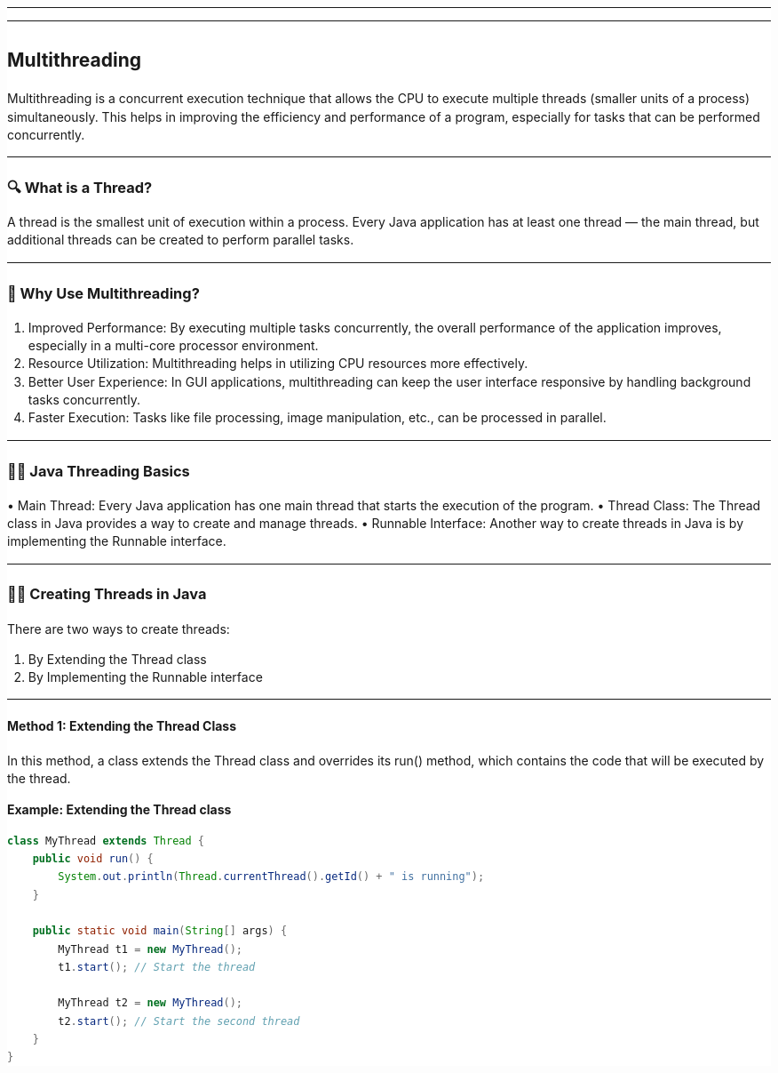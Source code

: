 ________________________________________
________________________________________

## Multithreading

Multithreading is a concurrent execution technique that allows the CPU to execute multiple threads (smaller units of a process) simultaneously. This helps in improving the efficiency and performance of a program, especially for tasks that can be performed concurrently.

---

### 🔍 What is a Thread?
A thread is the smallest unit of execution within a process. Every Java application has at least one thread — the main thread, but additional threads can be created to perform parallel tasks.

---

### 🚀 Why Use Multithreading?
1.	Improved Performance: By executing multiple tasks concurrently, the overall performance of the application improves, especially in a multi-core processor environment.
2.	Resource Utilization: Multithreading helps in utilizing CPU resources more effectively.
3.	Better User Experience: In GUI applications, multithreading can keep the user interface responsive by handling background tasks concurrently.
4.	Faster Execution: Tasks like file processing, image manipulation, etc., can be processed in parallel.

---

### 🧑‍💻 Java Threading Basics
•	Main Thread: Every Java application has one main thread that starts the execution of the program.
•	Thread Class: The Thread class in Java provides a way to create and manage threads.
•	Runnable Interface: Another way to create threads in Java is by implementing the Runnable interface.

---

### 🧑‍💻 Creating Threads in Java
There are two ways to create threads:
1.	By Extending the Thread class
2.	By Implementing the Runnable interface

---

#### Method 1: Extending the Thread Class
In this method, a class extends the Thread class and overrides its run() method, which contains the code that will be executed by the thread.

**Example: Extending the Thread class**

```java
class MyThread extends Thread {
    public void run() {
        System.out.println(Thread.currentThread().getId() + " is running");
    }

    public static void main(String[] args) {
        MyThread t1 = new MyThread();
        t1.start(); // Start the thread

        MyThread t2 = new MyThread();
        t2.start(); // Start the second thread
    }
}

```